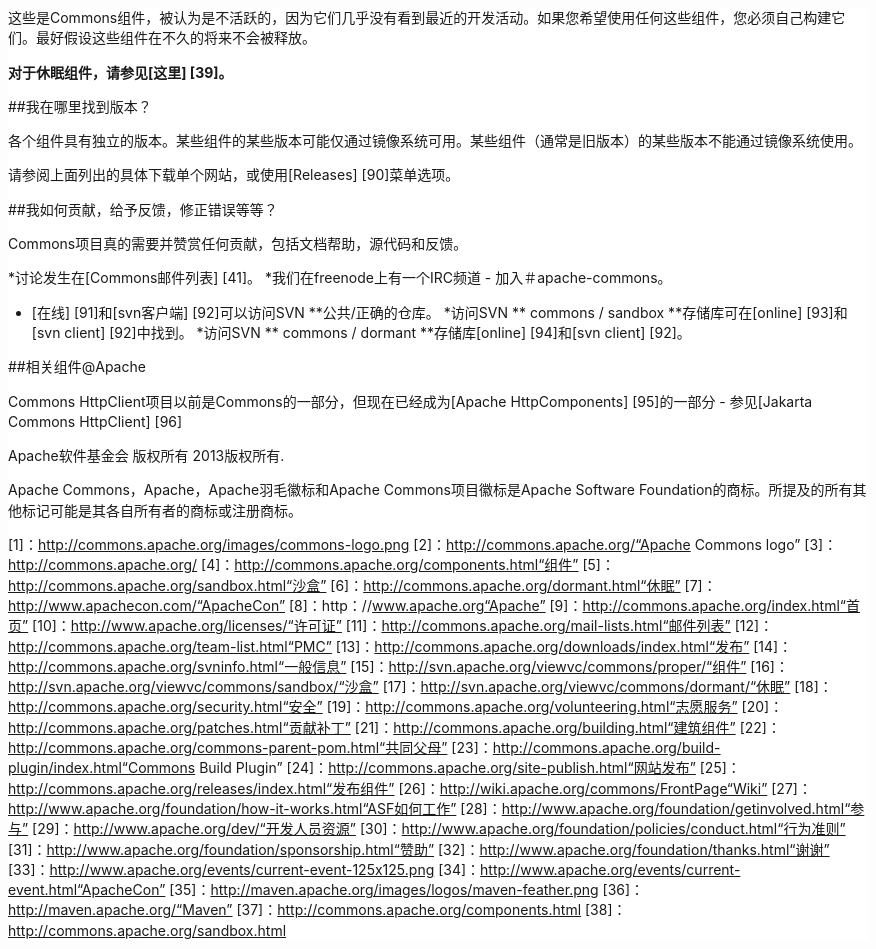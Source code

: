 这些是Commons组件，被认为是不活跃的，因为它们几乎没有看到最近的开发活动。如果您希望使用任何这些组件，您必须自己构建它们。最好假设这些组件在不久的将来不会被释放。

**对于休眠组件，请参见[这里] [39]。**

##我在哪里找到版本？

各个组件具有独立的版本。某些组件的某些版本可能仅通过镜像系统可用。某些组件（通常是旧版本）的某些版本不能通过镜像系统使用。

请参阅上面列出的具体下载单个网站，或使用[Releases] [90]菜单选项。

##我如何贡献，给予反馈，修正错误等等？

Commons项目真的需要并赞赏任何贡献，包括文档帮助，源代码和反馈。

*讨论发生在[Commons邮件列表] [41]。
*我们在freenode上有一个IRC频道 - 加入＃apache-commons。
* [在线] [91]和[svn客户端] [92]可以访问SVN **公共/正确的仓库。
*访问SVN ** commons / sandbox **存储库可在[online] [93]和[svn client] [92]中找到。
*访问SVN ** commons / dormant **存储库[online] [94]和[svn client] [92]。

##相关组件@Apache

Commons HttpClient项目以前是Commons的一部分，但现在已经成为[Apache HttpComponents] [95]的一部分 - 参见[Jakarta Commons HttpClient] [96]



Apache软件基金会 版权所有 2013版权所有.

Apache Commons，Apache，Apache羽毛徽标和Apache Commons项目徽标是Apache Software Foundation的商标。所提及的所有其他标记可能是其各自所有者的商标或注册商标。

[1]：http://commons.apache.org/images/commons-logo.png
[2]：http://commons.apache.org/“Apache Commons logo”
[3]：http://commons.apache.org/
[4]：http://commons.apache.org/components.html“组件”
[5]：http://commons.apache.org/sandbox.html“沙盒”
[6]：http://commons.apache.org/dormant.html“休眠”
[7]：http://www.apachecon.com/“ApacheCon”
[8]：http：//www.apache.org“Apache”
[9]：http://commons.apache.org/index.html“首页”
[10]：http://www.apache.org/licenses/“许可证”
[11]：http://commons.apache.org/mail-lists.html“邮件列表”
[12]：http://commons.apache.org/team-list.html“PMC”
[13]：http://commons.apache.org/downloads/index.html“发布”
[14]：http://commons.apache.org/svninfo.html“一般信息”
[15]：http://svn.apache.org/viewvc/commons/proper/“组件”
[16]：http://svn.apache.org/viewvc/commons/sandbox/“沙盒”
[17]：http://svn.apache.org/viewvc/commons/dormant/“休眠”
[18]：http://commons.apache.org/security.html“安全”
[19]：http://commons.apache.org/volunteering.html“志愿服务”
[20]：http://commons.apache.org/patches.html“贡献补丁”
[21]：http://commons.apache.org/building.html“建筑组件”
[22]：http://commons.apache.org/commons-parent-pom.html“共同父母”
[23]：http://commons.apache.org/build-plugin/index.html“Commons Build Plugin”
[24]：http://commons.apache.org/site-publish.html“网站发布”
[25]：http://commons.apache.org/releases/index.html“发布组件”
[26]：http://wiki.apache.org/commons/FrontPage“Wiki”
[27]：http://www.apache.org/foundation/how-it-works.html“ASF如何工作”
[28]：http://www.apache.org/foundation/getinvolved.html“参与”
[29]：http://www.apache.org/dev/“开发人员资源”
[30]：http://www.apache.org/foundation/policies/conduct.html“行为准则”
[31]：http://www.apache.org/foundation/sponsorship.html“赞助”
[32]：http://www.apache.org/foundation/thanks.html“谢谢”
[33]：http://www.apache.org/events/current-event-125x125.png
[34]：http://www.apache.org/events/current-event.html“ApacheCon”
[35]：http://maven.apache.org/images/logos/maven-feather.png
[36]：http://maven.apache.org/“Maven”
[37]：http://commons.apache.org/components.html
[38]：http://commons.apache.org/sandbox.html